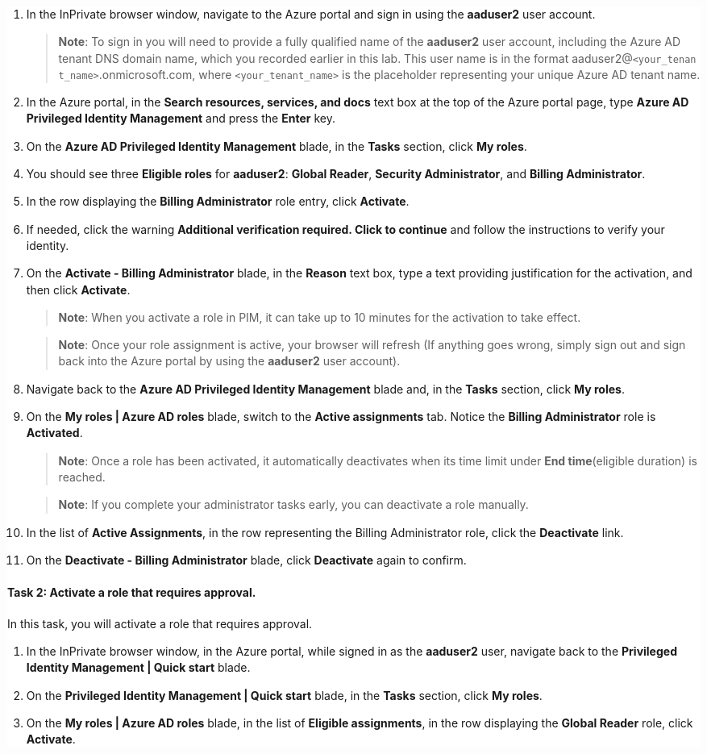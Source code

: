 1. In the InPrivate browser window, navigate to the Azure portal and sign in using the **aaduser2** user account.

    >**Note**: To sign in you will need to provide a fully qualified name of the **aaduser2** user account, including the Azure AD tenant DNS domain name, which you recorded earlier in this lab. This user name is in the format aaduser2@`<your_tenant_name>`.onmicrosoft.com, where `<your_tenant_name>` is the placeholder representing your unique Azure AD tenant name. 

1. In the Azure portal, in the **Search resources, services, and docs** text box at the top of the Azure portal page, type **Azure AD Privileged Identity Management** and press the **Enter** key.

1. On the **Azure AD Privileged Identity Management** blade, in the **Tasks** section, click **My roles**.

1. You should see three **Eligible roles** for **aaduser2**: **Global Reader**, **Security Administrator**, and **Billing Administrator**. 

1. In the row displaying the **Billing Administrator** role entry, click **Activate**.

1. If needed, click the warning **Additional verification required. Click to continue** and follow the instructions to verify your identity.

1. On the **Activate - Billing Administrator** blade, in the **Reason** text box, type a text providing justification for the activation, and then click **Activate**.

    >**Note**: When you activate a role in PIM, it can take up to 10 minutes for the activation to take effect. 
	
    >**Note**: Once your role assignment is active, your browser will refresh (If anything goes wrong, simply sign out and sign back into the Azure portal by using the **aaduser2** user account).

1. Navigate back to the **Azure AD Privileged Identity Management** blade and, in the **Tasks** section, click **My roles**.

1. On the **My roles \| Azure AD roles** blade, switch to the **Active assignments** tab. Notice the **Billing Administrator** role is **Activated**.

    >**Note**: Once a role has been activated, it automatically deactivates when its time limit under **End time**(eligible duration) is reached.

    >**Note**: If you complete your administrator tasks early, you can deactivate a role manually.

1.  In the list of **Active Assignments**, in the row representing the Billing Administrator role, click the **Deactivate** link.

1.  On the **Deactivate - Billing Administrator** blade, click **Deactivate** again to confirm.


#### Task 2: Activate a role that requires approval. 

In this task, you will activate a role that requires approval.

1. In the InPrivate browser window, in the Azure portal, while signed in as the **aaduser2** user, navigate back to the **Privileged Identity Management \| Quick start** blade. 

1. On the **Privileged Identity Management \| Quick start** blade, in the **Tasks** section, click **My roles**.

1. On the **My roles \| Azure AD roles** blade, in the list of **Eligible assignments**, in the row displaying the **Global Reader** role, click **Activate**. 
